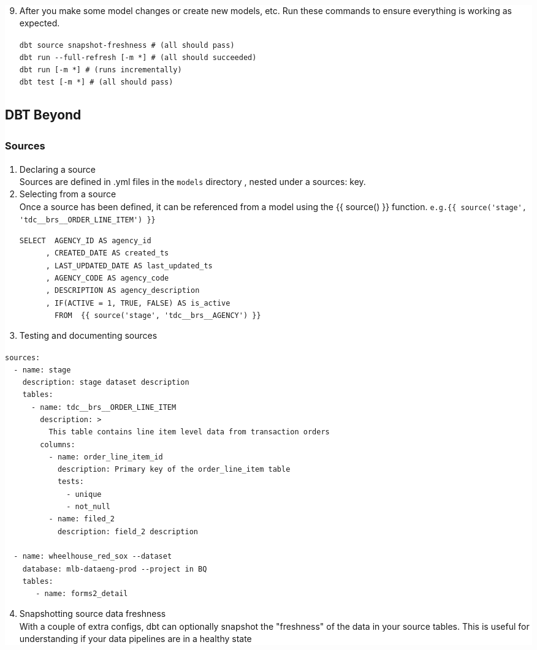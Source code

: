 9.  After you make some model changes or create new models, etc. Run these commands to ensure everything is working as expected.
    ```
    dbt source snapshot-freshness # (all should pass) 
    dbt run --full-refresh [-m *] # (all should succeeded) 
    dbt run [-m *] # (runs incrementally) 
    dbt test [-m *] # (all should pass)
    ```

## DBT Beyond
### Sources

1. Declaring a source \
    Sources are defined in .yml files in the `models` directory , nested under a sources: key.
2. Selecting from a source \
    Once a source has been defined, it can be referenced from a model using the {{ source() }} function. `e.g.{{ source('stage', 'tdc__brs__ORDER_LINE_ITEM') }}`
    ```
    SELECT  AGENCY_ID AS agency_id
          , CREATED_DATE AS created_ts
          , LAST_UPDATED_DATE AS last_updated_ts
          , AGENCY_CODE AS agency_code
          , DESCRIPTION AS agency_description
          , IF(ACTIVE = 1, TRUE, FALSE) AS is_active
            FROM  {{ source('stage', 'tdc__brs__AGENCY') }}

3. Testing and documenting sources 
```
sources:
  - name: stage
    description: stage dataset description
    tables:
      - name: tdc__brs__ORDER_LINE_ITEM
        description: >
          This table contains line item level data from transaction orders
        columns:
          - name: order_line_item_id
            description: Primary key of the order_line_item table
            tests:
              - unique
              - not_null
          - name: filed_2
            description: field_2 description

  - name: wheelhouse_red_sox --dataset
    database: mlb-dataeng-prod --project in BQ
    tables:
       - name: forms2_detail
```
4. Snapshotting source data freshness \
With a couple of extra configs, dbt can optionally snapshot the "freshness" of the data in your source tables. This is useful for understanding if your data pipelines are in a healthy state 

